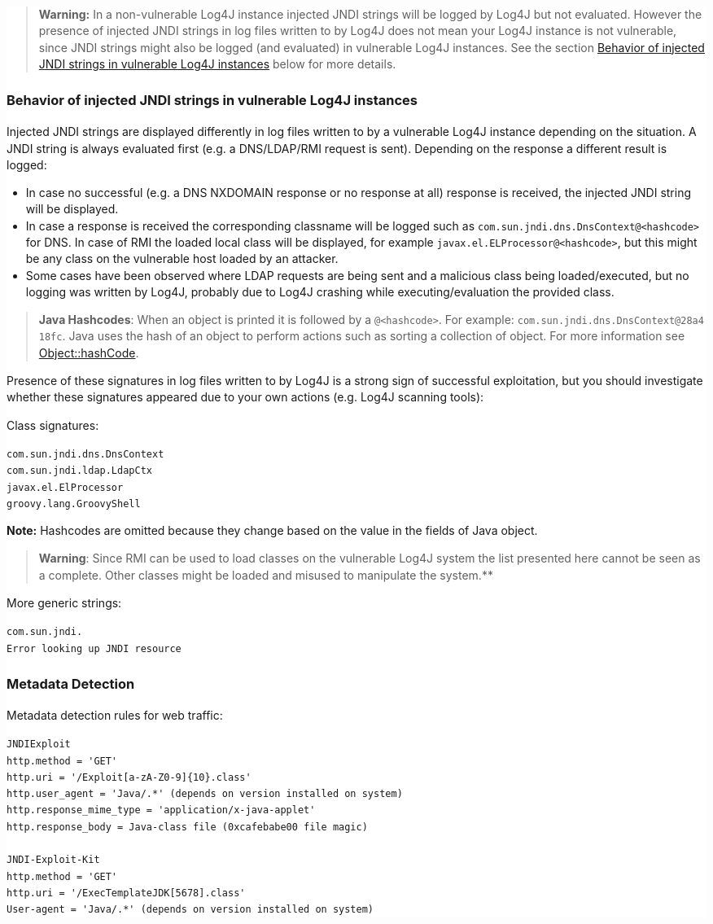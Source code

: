 > **Warning:** In a non-vulnerable Log4J instance injected JNDI strings will be logged by Log4J but not evaluated. However the presence of injected JNDI strings in log files written to by Log4J does not mean your Log4J instance is not vulnerable, since JNDI strings might also be logged (and evaluated) in vulnerable Log4J instances. See the section [Behavior of injected JNDI strings in vulnerable Log4J instances](#behavior-of-injected-jndi-strings-in-vulnerable-log4j-instances) below for more details.

### Behavior of injected JNDI strings in vulnerable Log4J instances
Injected JNDI strings are displayed differently in log files written to by a vulnerable Log4J instance depending on the situation. A JNDI string is always evaluated first (e.g. a DNS/LDAP/RMI request is sent). Depending on the response a different result is logged:

- In case no successful (e.g. a DNS NXDOMAIN response or no response at all) response is received, the injected JNDI string will be displayed.
- In case a response is received the corresponding classname will be logged such as `com.sun.jndi.dns.DnsContext@<hashcode>` for DNS. In case of RMI the loaded local class will be displayed, for example `javax.el.ELProcessor@<hashcode>`, but this might be any class on the vulnerable host loaded by an attacker.
- Some cases have been observed where LDAP requests are being sent and a malicious class being loaded/executed, but no logging was written by Log4J, probably due to Log4J crashing while executing/evaluation the provided class. 

> **Java Hashcodes**:
When an object is printed it is followed by a `@<hashcode>`. For example: `com.sun.jndi.dns.DnsContext@28a418fc`. Java uses the hash of an object to perform actions such as sorting a collection of object. For more information see [Object::hashCode](https://docs.oracle.com/javase/7/docs/api/java/lang/Object.html#hashCode()).

Presence of these signatures in log files written to by Log4J is a strong sign of successful exploitation, but you should investigate whether these signatures appeared due to your own actions (e.g. Log4J scanning tools):

Class signatures:
```plain
com.sun.jndi.dns.DnsContext
com.sun.jndi.ldap.LdapCtx
javax.el.ElProcessor
groovy.lang.GroovyShell
```
**Note:** Hashcodes are omitted because they change based on the value in the fields of Java object.

> **Warning**: Since RMI can be used to load classes on the vulnerable Log4J system the list presented here cannot be seen as a complete. Other classes might be loaded and misused to manipulate the system.**

More generic strings:
```plain
com.sun.jndi.
Error looking up JNDI resource
```

### Metadata Detection
Metadata detection rules for web traffic:
```
JNDIExploit
http.method = 'GET'
http.uri = '/Exploit[a-zA-Z0-9]{10}.class'
http.user_agent = 'Java/.*' (depends on version installed on system)
http.response_mime_type = 'application/x-java-applet'
http.response_body = Java-class file (0xcafebabe00 file magic)

JNDI-Exploit-Kit
http.method = 'GET'
http.uri = '/ExecTemplateJDK[5678].class'
User-agent = 'Java/.*' (depends on version installed on system)
```